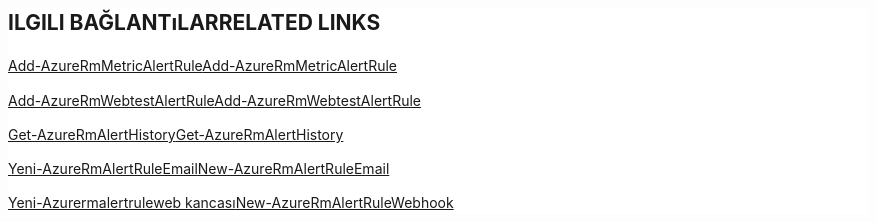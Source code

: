 ## <span data-ttu-id="a01d4-152">ILGILI BAĞLANTıLAR</span><span class="sxs-lookup"><span data-stu-id="a01d4-152">RELATED LINKS</span></span>

[<span data-ttu-id="a01d4-153">Add-AzureRmMetricAlertRule</span><span class="sxs-lookup"><span data-stu-id="a01d4-153">Add-AzureRmMetricAlertRule</span></span>](./Add-AzureRmMetricAlertRule.md)

[<span data-ttu-id="a01d4-154">Add-AzureRmWebtestAlertRule</span><span class="sxs-lookup"><span data-stu-id="a01d4-154">Add-AzureRmWebtestAlertRule</span></span>](./Add-AzureRmWebtestAlertRule.md)

[<span data-ttu-id="a01d4-155">Get-AzureRmAlertHistory</span><span class="sxs-lookup"><span data-stu-id="a01d4-155">Get-AzureRmAlertHistory</span></span>](./Get-AzureRmAlertHistory.md)

[<span data-ttu-id="a01d4-156">Yeni-AzureRmAlertRuleEmail</span><span class="sxs-lookup"><span data-stu-id="a01d4-156">New-AzureRmAlertRuleEmail</span></span>](./New-AzureRmAlertRuleEmail.md)

[<span data-ttu-id="a01d4-157">Yeni-Azurermalertruleweb kancası</span><span class="sxs-lookup"><span data-stu-id="a01d4-157">New-AzureRmAlertRuleWebhook</span></span>](./New-AzureRmAlertRuleWebhook.md)


